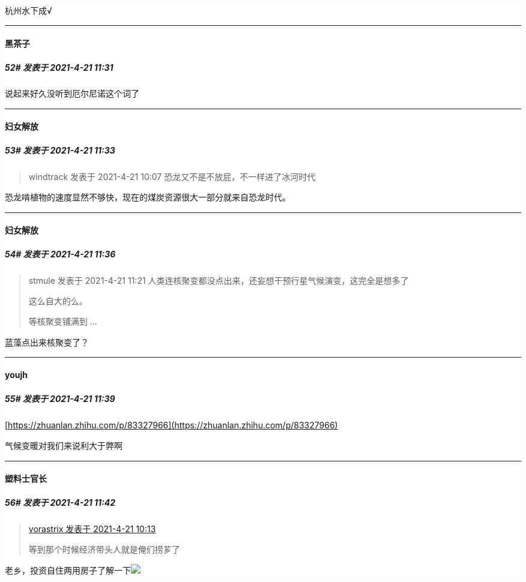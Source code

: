 杭州水下成√


*****

####  黑茶子  
##### 52#       发表于 2021-4-21 11:31


说起来好久没听到厄尔尼诺这个词了


*****

####  妇女解放  
##### 53#       发表于 2021-4-21 11:33


<blockquote>windtrack 发表于 2021-4-21 10:07
恐龙又不是不放屁，不一样进了冰河时代</blockquote>
恐龙啃植物的速度显然不够快，现在的煤炭资源很大一部分就来自恐龙时代。


*****

####  妇女解放  
##### 54#       发表于 2021-4-21 11:36


<blockquote>stmule 发表于 2021-4-21 11:21
人类连核聚变都没点出来，还妄想干预行星气候演变，这完全是想多了

这么自大的么。

等核聚变铺满到 ...</blockquote>
蓝藻点出来核聚变了？


*****

####  youjh  
##### 55#       发表于 2021-4-21 11:39


[https://zhuanlan.zhihu.com/p/83327966](https://zhuanlan.zhihu.com/p/83327966)

气候变暖对我们来说利大于弊啊


*****

####  塑料士官长  
##### 56#       发表于 2021-4-21 11:42


<blockquote><a href="httphttps://bbs.saraba1st.com/2b/forum.php?mod=redirect&amp;goto=findpost&amp;pid=51008702&amp;ptid=2000164" target="_blank">vorastrix 发表于 2021-4-21 10:13</a>

等到那个时候经济带头人就是俺们捞芗了</blockquote>
老乡，投资自住两用房子了解一下<img src="https://static.saraba1st.com/image/smiley/face2017/245.png" referrerpolicy="no-referrer">
